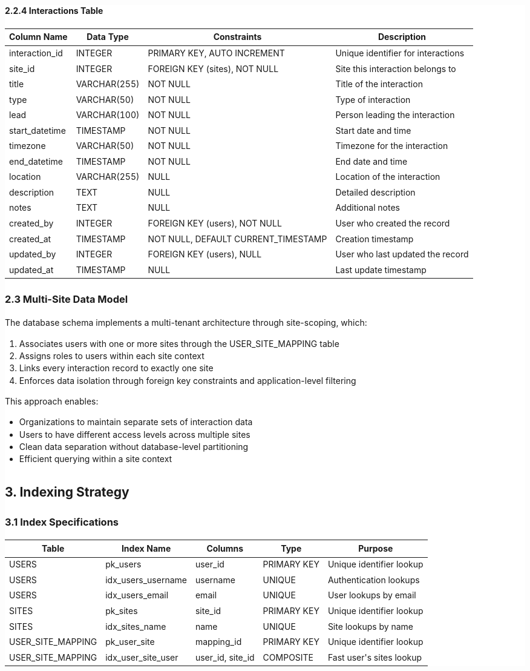 #### 2.2.4 Interactions Table

| Column Name | Data Type | Constraints | Description |
|-------------|-----------|-------------|-------------|
| interaction_id | INTEGER | PRIMARY KEY, AUTO INCREMENT | Unique identifier for interactions |
| site_id | INTEGER | FOREIGN KEY (sites), NOT NULL | Site this interaction belongs to |
| title | VARCHAR(255) | NOT NULL | Title of the interaction |
| type | VARCHAR(50) | NOT NULL | Type of interaction |
| lead | VARCHAR(100) | NOT NULL | Person leading the interaction |
| start_datetime | TIMESTAMP | NOT NULL | Start date and time |
| timezone | VARCHAR(50) | NOT NULL | Timezone for the interaction |
| end_datetime | TIMESTAMP | NOT NULL | End date and time |
| location | VARCHAR(255) | NULL | Location of the interaction |
| description | TEXT | NULL | Detailed description |
| notes | TEXT | NULL | Additional notes |
| created_by | INTEGER | FOREIGN KEY (users), NOT NULL | User who created the record |
| created_at | TIMESTAMP | NOT NULL, DEFAULT CURRENT_TIMESTAMP | Creation timestamp |
| updated_by | INTEGER | FOREIGN KEY (users), NULL | User who last updated the record |
| updated_at | TIMESTAMP | NULL | Last update timestamp |

### 2.3 Multi-Site Data Model

The database schema implements a multi-tenant architecture through site-scoping, which:

1. Associates users with one or more sites through the USER_SITE_MAPPING table
2. Assigns roles to users within each site context
3. Links every interaction record to exactly one site
4. Enforces data isolation through foreign key constraints and application-level filtering

This approach enables:
- Organizations to maintain separate sets of interaction data
- Users to have different access levels across multiple sites
- Clean data separation without database-level partitioning
- Efficient querying within a site context

## 3. Indexing Strategy

### 3.1 Index Specifications

| Table | Index Name | Columns | Type | Purpose |
|-------|------------|---------|------|---------|
| USERS | pk_users | user_id | PRIMARY KEY | Unique identifier lookup |
| USERS | idx_users_username | username | UNIQUE | Authentication lookups |
| USERS | idx_users_email | email | UNIQUE | User lookups by email |
| SITES | pk_sites | site_id | PRIMARY KEY | Unique identifier lookup |
| SITES | idx_sites_name | name | UNIQUE | Site lookups by name |
| USER_SITE_MAPPING | pk_user_site | mapping_id | PRIMARY KEY | Unique identifier lookup |
| USER_SITE_MAPPING | idx_user_site_user | user_id, site_id | COMPOSITE | Fast user's sites lookup |